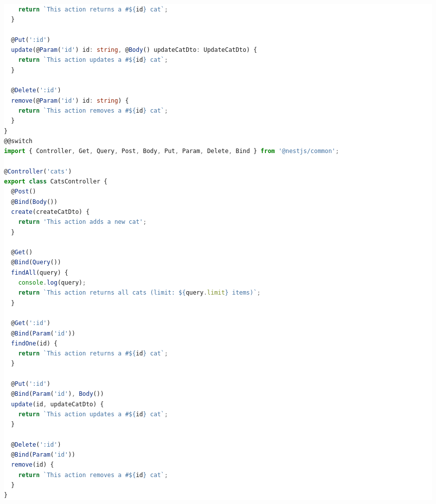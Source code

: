 ```typescript
    return `This action returns a #${id} cat`;
  }

  @Put(':id')
  update(@Param('id') id: string, @Body() updateCatDto: UpdateCatDto) {
    return `This action updates a #${id} cat`;
  }

  @Delete(':id')
  remove(@Param('id') id: string) {
    return `This action removes a #${id} cat`;
  }
}
@@switch
import { Controller, Get, Query, Post, Body, Put, Param, Delete, Bind } from '@nestjs/common';

@Controller('cats')
export class CatsController {
  @Post()
  @Bind(Body())
  create(createCatDto) {
    return 'This action adds a new cat';
  }

  @Get()
  @Bind(Query())
  findAll(query) {
    console.log(query);
    return `This action returns all cats (limit: ${query.limit} items)`;
  }

  @Get(':id')
  @Bind(Param('id'))
  findOne(id) {
    return `This action returns a #${id} cat`;
  }

  @Put(':id')
  @Bind(Param('id'), Body())
  update(id, updateCatDto) {
    return `This action updates a #${id} cat`;
  }

  @Delete(':id')
  @Bind(Param('id'))
  remove(id) {
    return `This action removes a #${id} cat`;
  }
}
```
